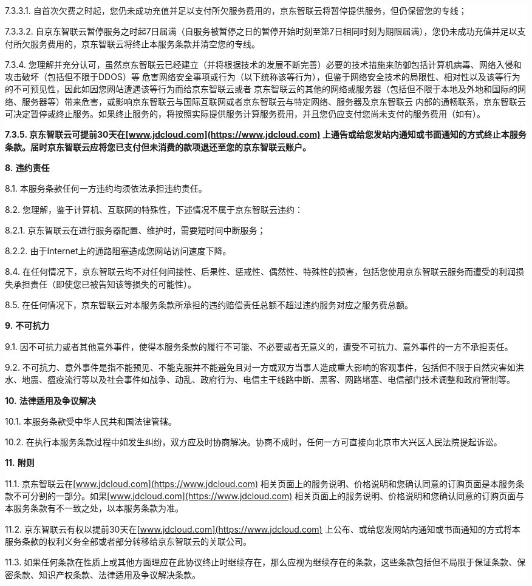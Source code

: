 7.3.3.1. 自首次欠费之时起，您仍未成功充值并足以支付所欠服务费用的，京东智联云将暂停提供服务，但仍保留您的专线；

7.3.3.2. 自京东智联云暂停服务之时起7日届满（自服务被暂停之日的暂停开始时刻至第7日相同时刻为期限届满），您仍未成功充值并足以支付所欠服务费用的，京东智联云将终止本服务条款并清空您的专线。

7.3.4. 您理解并充分认可，虽然京东智联云已经建立（并将根据技术的发展不断完善）必要的技术措施来防御包括计算机病毒、网络入侵和攻击破坏（包括但不限于DDOS）等 危害网络安全事项或行为（以下统称该等行为），但鉴于网络安全技术的局限性、相对性以及该等行为的不可预见性，因此如因您网站遭遇该等行为而给京东智联云或者 京东智联云的其他的网络或服务器（包括但不限于本地及外地和国际的网络、服务器等）带来危害，或影响京东智联云与国际互联网或者京东智联云与特定网络、服务器及京东智联云 内部的通畅联系，京东智联云可决定暂停或终止服务。如果终止服务的，将按照实际提供服务计算服务费用，并且您仍应支付您尚未支付的服务费用（如有）。

**7.3.5. 京东智联云可提前30天在[www.jdcloud.com](https://www.jdcloud.com) 上通告或给您发站内通知或书面通知的方式终止本服务条款。届时京东智联云应将您已支付但未消费的款项退还至您的京东智联云账户。**

**8.** **违约责任**

8.1. 本服务条款任何一方违约均须依法承担违约责任。

8.2. 您理解，鉴于计算机、互联网的特殊性，下述情况不属于京东智联云违约：

8.2.1. 京东智联云在进行服务器配置、维护时，需要短时间中断服务；

8.2.2. 由于Internet上的通路阻塞造成您网站访问速度下降。

8.4. 在任何情况下，京东智联云均不对任何间接性、后果性、惩戒性、偶然性、特殊性的损害，包括您使用京东智联云服务而遭受的利润损失承担责任（即使您已被告知该等损失的可能性）。

8.5. 在任何情况下，京东智联云对本服务条款所承担的违约赔偿责任总额不超过违约服务对应之服务费总额。

**9.** **不可抗力**

9.1. 因不可抗力或者其他意外事件，使得本服务条款的履行不可能、不必要或者无意义的，遭受不可抗力、意外事件的一方不承担责任。

9.2. 不可抗力、意外事件是指不能预见、不能克服并不能避免且对一方或双方当事人造成重大影响的客观事件，包括但不限于自然灾害如洪水、地震、瘟疫流行等以及社会事件如战争、动乱、政府行为、电信主干线路中断、黑客、网路堵塞、电信部门技术调整和政府管制等。

**10.** **法律适用及争议解决**

10.1. 本服务条款受中华人民共和国法律管辖。

10.2. 在执行本服务条款过程中如发生纠纷，双方应及时协商解决。协商不成时，任何一方可直接向北京市大兴区人民法院提起诉讼。

**11.** **附则**

11.1. 京东智联云在[www.jdcloud.com](https://www.jdcloud.com) 相关页面上的服务说明、价格说明和您确认同意的订购页面是本服务条款不可分割的一部分。如果[www.jdcloud.com](https://www.jdcloud.com) 相关页面上的服务说明、价格说明和您确认同意的订购页面与本服务条款有不一致之处，以本服务条款为准。

11.2. 京东智联云有权以提前30天在[www.jdcloud.com](https://www.jdcloud.com) 上公布、或给您发网站内通知或书面通知的方式将本服务条款的权利义务全部或者部分转移给京东智联云的关联公司。

11.3. 如果任何条款在性质上或其他方面理应在此协议终止时继续存在，那么应视为继续存在的条款，这些条款包括但不局限于保证条款、保密条款、知识产权条款、法律适用及争议解决条款。

 